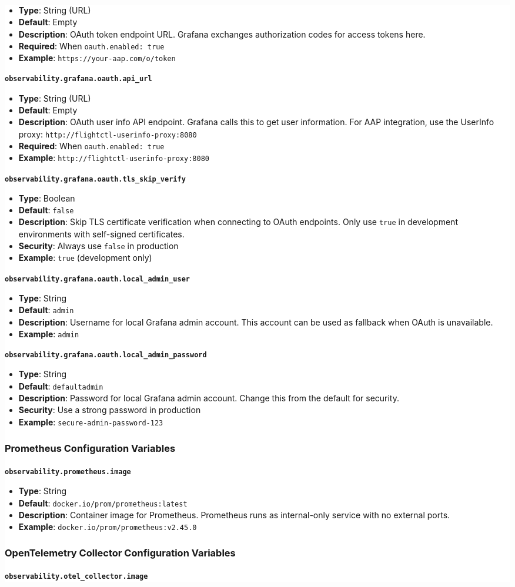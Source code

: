 - **Type**: String (URL)
- **Default**: Empty
- **Description**: OAuth token endpoint URL. Grafana exchanges authorization codes for access tokens here.
- **Required**: When `oauth.enabled: true`
- **Example**: `https://your-aap.com/o/token`

**`observability.grafana.oauth.api_url`**

- **Type**: String (URL)
- **Default**: Empty
- **Description**: OAuth user info API endpoint. Grafana calls this to get user information. For AAP integration, use the UserInfo proxy: `http://flightctl-userinfo-proxy:8080`
- **Required**: When `oauth.enabled: true`
- **Example**: `http://flightctl-userinfo-proxy:8080`

**`observability.grafana.oauth.tls_skip_verify`**

- **Type**: Boolean
- **Default**: `false`
- **Description**: Skip TLS certificate verification when connecting to OAuth endpoints. Only use `true` in development environments with self-signed certificates.
- **Security**: Always use `false` in production
- **Example**: `true` (development only)

**`observability.grafana.oauth.local_admin_user`**

- **Type**: String
- **Default**: `admin`
- **Description**: Username for local Grafana admin account. This account can be used as fallback when OAuth is unavailable.
- **Example**: `admin`

**`observability.grafana.oauth.local_admin_password`**

- **Type**: String
- **Default**: `defaultadmin`
- **Description**: Password for local Grafana admin account. Change this from the default for security.
- **Security**: Use a strong password in production
- **Example**: `secure-admin-password-123`

### Prometheus Configuration Variables

**`observability.prometheus.image`**

- **Type**: String
- **Default**: `docker.io/prom/prometheus:latest`
- **Description**: Container image for Prometheus. Prometheus runs as internal-only service with no external ports.
- **Example**: `docker.io/prom/prometheus:v2.45.0`

### OpenTelemetry Collector Configuration Variables

**`observability.otel_collector.image`**
